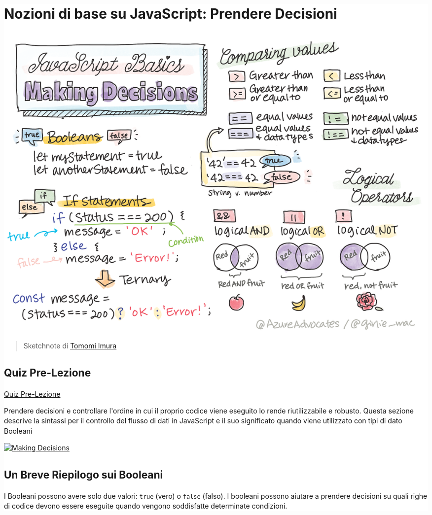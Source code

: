 # Nozioni di base su JavaScript: Prendere Decisioni

![Nozioni di base su JavaScript - Prendere decisioni](/sketchnotes/webdev101-js-decisions.png)
> Sketchnote di [Tomomi Imura](https://twitter.com/girlie_mac)

## Quiz Pre-Lezione
[Quiz Pre-Lezione](https://calm-wave-0d1a32b03.1.azurestaticapps.net/quiz/11?loc=it)

Prendere decisioni e controllare l'ordine in cui il proprio codice viene eseguito lo rende riutilizzabile e robusto. Questa sezione descrive la sintassi per il controllo del flusso di dati in JavaScript e il suo significato quando viene utilizzato con tipi di dato Booleani

[![Making Decisions](https://img.youtube.com/vi/SxTp8j-fMMY/0.jpg)](https://youtube.com/watch?v=SxTp8j-fMMY "Making Decisions")

## Un Breve Riepilogo sui Booleani

I Booleani possono avere solo due valori: `true` (vero) o `false` (falso). I booleani possono aiutare a prendere decisioni su quali righe di codice devono essere eseguite quando vengono soddisfatte determinate condizioni.
